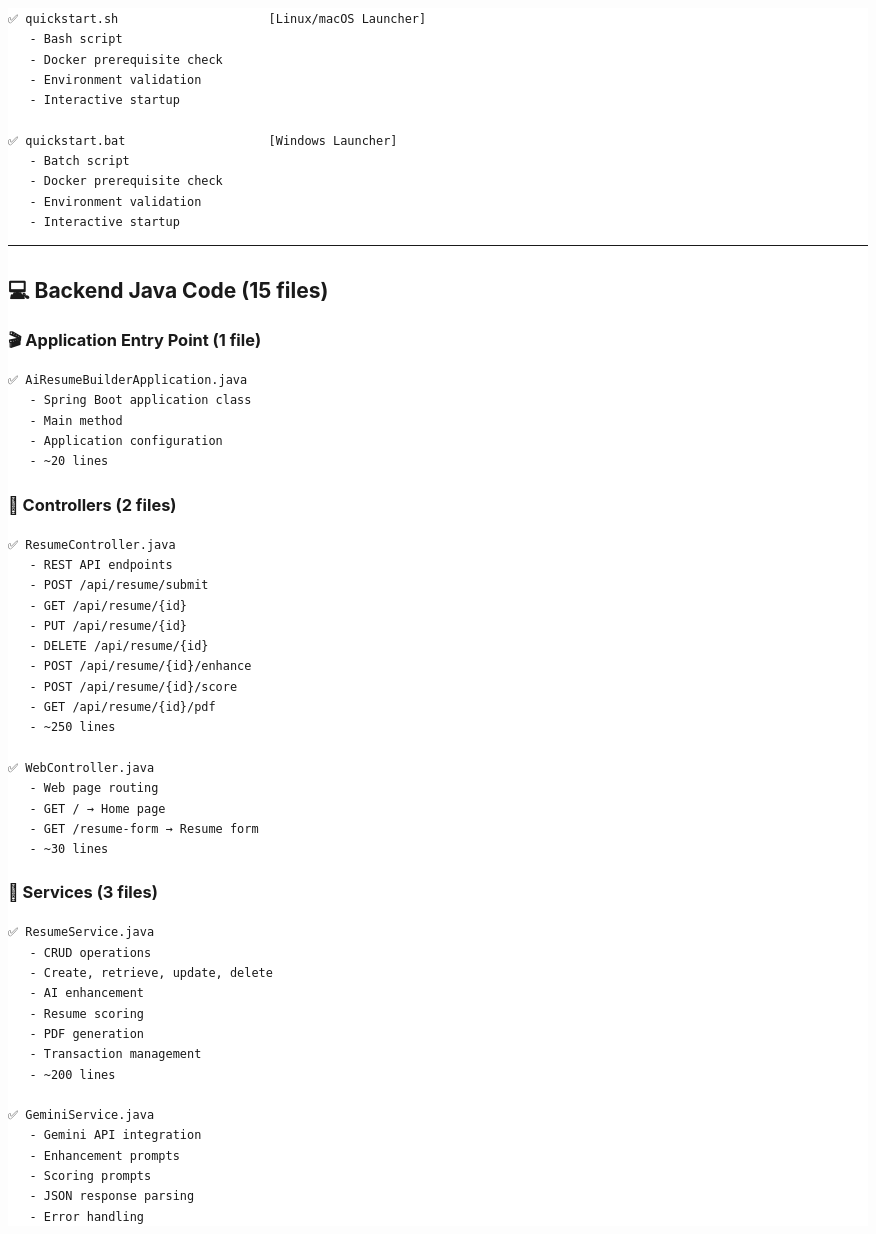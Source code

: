 ```
✅ quickstart.sh                     [Linux/macOS Launcher]
   - Bash script
   - Docker prerequisite check
   - Environment validation
   - Interactive startup

✅ quickstart.bat                    [Windows Launcher]
   - Batch script
   - Docker prerequisite check
   - Environment validation
   - Interactive startup
```

---

## 💻 Backend Java Code (15 files)

### 🎬 Application Entry Point (1 file)
```
✅ AiResumeBuilderApplication.java
   - Spring Boot application class
   - Main method
   - Application configuration
   - ~20 lines
```

### 🎯 Controllers (2 files)
```
✅ ResumeController.java
   - REST API endpoints
   - POST /api/resume/submit
   - GET /api/resume/{id}
   - PUT /api/resume/{id}
   - DELETE /api/resume/{id}
   - POST /api/resume/{id}/enhance
   - POST /api/resume/{id}/score
   - GET /api/resume/{id}/pdf
   - ~250 lines

✅ WebController.java
   - Web page routing
   - GET / → Home page
   - GET /resume-form → Resume form
   - ~30 lines
```

### 🔧 Services (3 files)
```
✅ ResumeService.java
   - CRUD operations
   - Create, retrieve, update, delete
   - AI enhancement
   - Resume scoring
   - PDF generation
   - Transaction management
   - ~200 lines

✅ GeminiService.java
   - Gemini API integration
   - Enhancement prompts
   - Scoring prompts
   - JSON response parsing
   - Error handling
```